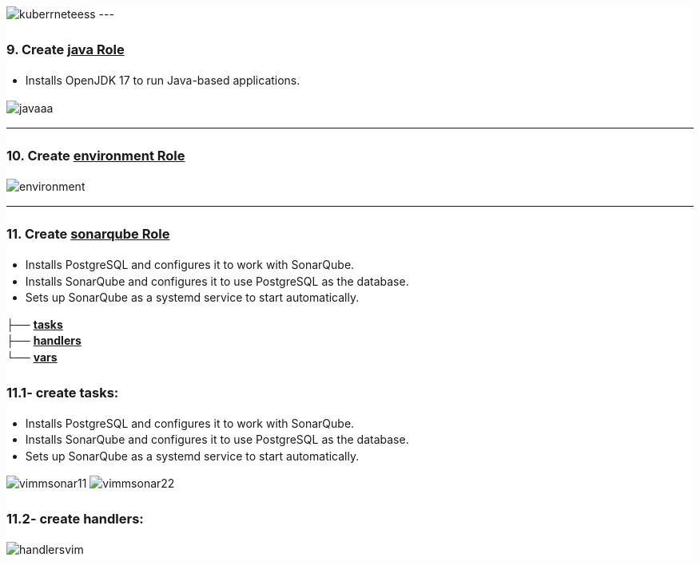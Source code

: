    <img width="779" alt="kuberrneteess" src="https://github.com/user-attachments/assets/db32c55c-a20a-453a-8944-c1da5cb4ecc8" />
---

### 9. Create [java Role](https://github.com/Marwan933/CloudDevOpsProject/blob/main/Ansible-final-project/roles/java/tasks/main.yml)

- Installs OpenJDK 17 to run Java-based applications.

<img width="801" alt="javaaa" src="https://github.com/user-attachments/assets/d53c5dec-0651-45f3-9e51-ab539bc1f696" />

---

### 10. Create [environment Role](https://github.com/Marwan933/CloudDevOpsProject/blob/main/Ansible-final-project/roles/environment/tasks/main.yml)

<img width="801" alt="environment" src="https://github.com/user-attachments/assets/feab1a92-5f9e-41ef-9afb-b2799c3b313d" />

---

### 11. Create [sonarqube Role](https://github.com/Marwan933/CloudDevOpsProject/tree/main/Ansible-final-project/roles/sonarqube)

- Installs PostgreSQL and configures it to work with SonarQube.
-  Installs SonarQube and configures it to use PostgreSQL as the database.
- Sets up SonarQube as a systemd service to start automatically.

├── [**tasks**](https://github.com/Marwan933/CloudDevOpsProject/blob/main/Ansible-final-project/roles/sonarqube/tasks/main.yaml)
<br />
├── [**handlers**](https://github.com/Marwan933/CloudDevOpsProject/blob/main/Ansible-final-project/roles/sonarqube/handlers/main.yml)
<br />
└── [**vars**](https://github.com/Marwan933/CloudDevOpsProject/blob/main/Ansible-final-project/roles/sonarqube/vars/main.yml)

 ### 11.1- create tasks:

 - Installs PostgreSQL and configures it to work with SonarQube.
 - Installs SonarQube and configures it to use PostgreSQL as the database.
 - Sets up SonarQube as a systemd service to start automatically.

<img width="786" alt="vimmsonar11" src="https://github.com/user-attachments/assets/8e95068c-4ca4-4706-aa18-d36b201c4290" />

<img width="780" alt="vimmsonar22" src="https://github.com/user-attachments/assets/8cd336ef-d23f-4135-b92a-bc36427a7139" />

### 11.2- create handlers:

<img width="803" alt="handlersvim" src="https://github.com/user-attachments/assets/77836b65-e9d7-45b3-9f17-4eff329370b7" />
